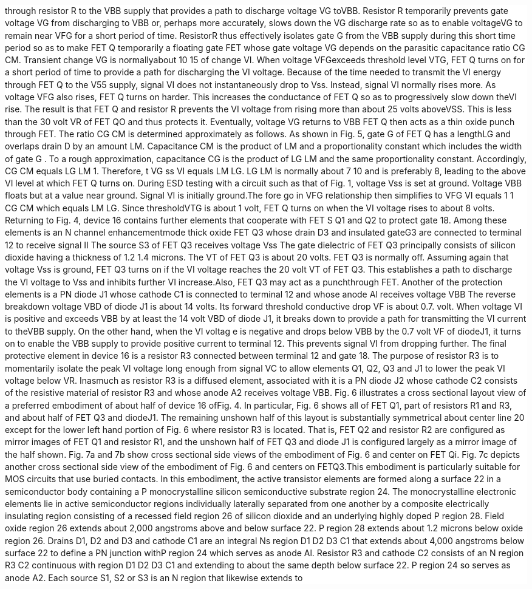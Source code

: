 through resistor R to the VBB supply that provides a path to discharge voltage VG toVBB. Resistor R temporarily prevents gate voltage VG from discharging to VBB or, perhaps more accurately, slows down the VG discharge rate so as to enable voltageVG to remain near VFG for a short period of time. ResistorR thus effectively isolates gate G from the VBB supply during this short time period so as to make FET Q temporarily a floating gate FET whose gate voltage VG depends on the parasitic capacitance ratio CG CM. Transient change VG is normallyabout 10 15 of change VI. When voltage VFGexceeds threshold level VTG, FET Q turns on for a short period of time to provide a path for discharging the VI voltage. Because of the time needed to transmit the VI energy through FET Q to the V55 supply, signal VI does not instantaneously drop to Vss. Instead, signal VI normally rises more. As voltage VFG also rises, FET Q turns on harder. This increases the conductance of FET Q so as to progressively slow down theVI rise. The result is that FET Q and resistor R prevents the VI voltage from rising more than about 25 volts aboveVSS. This is less than the 30 volt VR of FET QO and thus protects it. Eventually, voltage VG returns to VBB FET Q then acts as a thin oxide punch through FET. The ratio CG CM is determined approximately as follows. As shown in Fig. 5, gate G of FET Q has a lengthLG and overlaps drain D by an amount LM. Capacitance CM is the product of LM and a proportionality constant which includes the width of gate G . To a rough approximation, capacitance CG is the product of LG LM and the same proportionality constant. Accordingly, CG CM equals LG LM 1. Therefore, t VG ss VI equals LM LG. LG LM is normally about 7 10 and is preferably 8, leading to the above VI level at which FET Q turns on. During ESD testing with a circuit such as that of Fig. 1, voltage Vss is set at ground. Voltage VBB floats but at a value near ground. Signal VI is initially ground.The fore go in VFG relationship then simplifies to VFG VI equals 1 1 CG CM which equals LM LG. Since thresholdVTG is about 1 volt, FET Q turns on when the VI voltage rises to about 8 volts. Returning to Fig. 4, device 16 contains further elements that cooperate with FET S Q1 and Q2 to protect gate 18. Among these elements is an N channel enhancementmode thick oxide FET Q3 whose drain D3 and insulated gateG3 are connected to terminal 12 to receive signal II The source S3 of FET Q3 receives voltage Vss The gate dielectric of FET Q3 principally consists of silicon dioxide having a thickness of 1.2 1.4 microns. The VT of FET Q3 is about 20 volts. FET Q3 is normally off. Assuming again that voltage Vss is ground, FET Q3 turns on if the VI voltage reaches the 20 volt VT of FET Q3. This establishes a path to discharge the VI voltage to Vss and inhibits further VI increase.Also, FET Q3 may act as a punchthrough FET. Another of the protection elements is a PN diode J1 whose cathode C1 is connected to terminal 12 and whose anode Al receives voltage VBB The reverse breakdown voltage VBD of diode J1 is about 14 volts. Its forward threshold conductive drop VF is about 0.7. volt. When voltage VI is positive and exceeds VBB by at least the 14 volt VBD of diode J1, it breaks down to provide a path for transmitting the VI current to theVBB supply. On the other hand, when the VI voltag e is negative and drops below VBB by the 0.7 volt VF of diodeJ1, it turns on to enable the VBB supply to provide positive current to terminal 12. This prevents signal VI from dropping further. The final protective element in device 16 is a resistor R3 connected between terminal 12 and gate 18. The purpose of resistor R3 is to momentarily isolate the peak VI voltage long enough from signal VC to allow elements Q1, Q2, Q3 and J1 to lower the peak VI voltage below VR. Inasmuch as resistor R3 is a diffused element, associated with it is a PN diode J2 whose cathode C2 consists of the resistive material of resistor R3 and whose anode A2 receives voltage VBB. Fig. 6 illustrates a cross sectional layout view of a preferred embodiment of about half of device 16 ofFig. 4. In particular, Fig. 6 shows all of FET Q1, part of resistors R1 and R3, and about half of FET Q3 and diodeJ1. The remaining unshown half of this layout is substantially symmetrical about center line 20 except for the lower left hand portion of Fig. 6 where resistor R3 is located. That is, FET Q2 and resistor R2 are configured as mirror images of FET Q1 and resistor R1, and the unshown half of FET Q3 and diode J1 is configured largely as a mirror image of the half shown. Fig. 7a and 7b show cross sectional side views of the embodiment of Fig. 6 and center on FET Qi. Fig. 7c depicts another cross sectional side view of the embodiment of Fig. 6 and centers on FETQ3.This embodiment is particularly suitable for MOS circuits that use buried contacts. In this embodiment, the active transistor elements are formed along a surface 22 in a semiconductor body containing a P monocrystalline silicon semiconductive substrate region 24. The monocrystalline electronic elements lie in active semiconductor regions individually laterally separated from one another by a composite electrically insulating region consisting of a recessed field region 26 of silicon dioxide and an underlying highly doped P region 28. Field oxide region 26 extends about 2,000 angstroms above and below surface 22. P region 28 extends about 1.2 microns below oxide region 26. Drains D1, D2 and D3 and cathode C1 are an integral Ns region D1 D2 D3 C1 that extends about 4,000 angstroms below surface 22 to define a PN junction withP region 24 which serves as anode Al. Resistor R3 and cathode C2 consists of an N region R3 C2 continuous with region D1 D2 D3 C1 and extending to about the same depth below surface 22. P region 24 so serves as anode A2. Each source S1, S2 or S3 is an N region that likewise extends to
